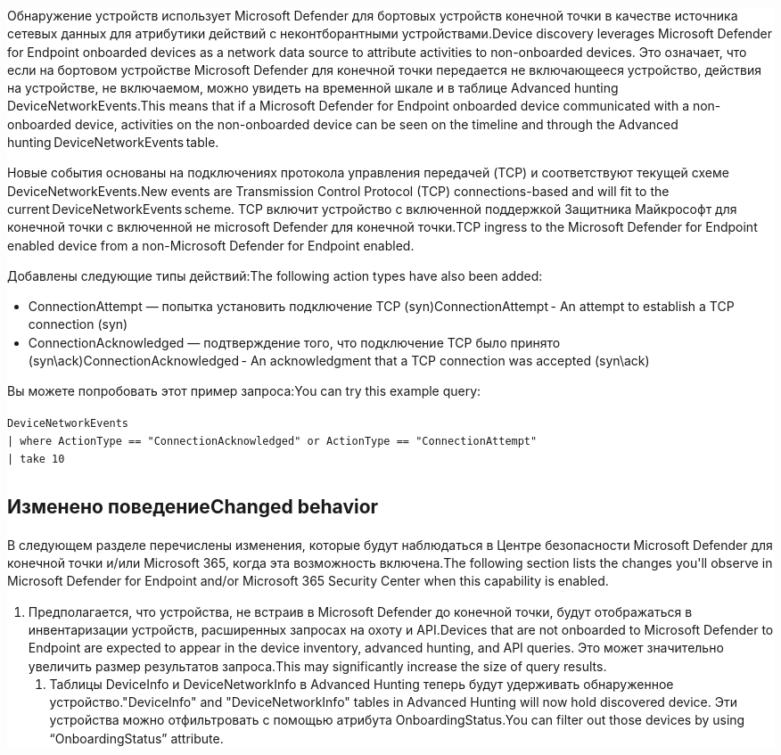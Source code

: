 
<span data-ttu-id="92bfa-159">Обнаружение устройств использует Microsoft Defender для бортовых устройств конечной точки в качестве источника сетевых данных для атрибутики действий с неконтборантными устройствами.</span><span class="sxs-lookup"><span data-stu-id="92bfa-159">Device discovery leverages Microsoft Defender for Endpoint onboarded devices as a network data source to attribute activities to non-onboarded devices.</span></span> <span data-ttu-id="92bfa-160">Это означает, что если на бортовом устройстве Microsoft Defender для конечной точки передается не включающееся устройство, действия на устройстве, не включаемом, можно увидеть на временной шкале и в таблице Advanced hunting DeviceNetworkEvents.</span><span class="sxs-lookup"><span data-stu-id="92bfa-160">This means that if a Microsoft Defender for Endpoint onboarded device communicated with a non-onboarded device, activities on the non-onboarded device can be seen on the timeline and through the Advanced hunting DeviceNetworkEvents table.</span></span> 



<span data-ttu-id="92bfa-161">Новые события основаны на подключениях протокола управления передачей (TCP) и соответствуют текущей схеме DeviceNetworkEvents.</span><span class="sxs-lookup"><span data-stu-id="92bfa-161">New events are Transmission Control Protocol (TCP) connections-based and will fit to the current DeviceNetworkEvents scheme.</span></span> <span data-ttu-id="92bfa-162">TCP включит устройство с включенной поддержкой Защитника Майкрософт для конечной точки с включенной не microsoft Defender для конечной точки.</span><span class="sxs-lookup"><span data-stu-id="92bfa-162">TCP ingress to the Microsoft Defender for Endpoint enabled device from a non-Microsoft Defender for Endpoint enabled.</span></span>  

<span data-ttu-id="92bfa-163">Добавлены следующие типы действий:</span><span class="sxs-lookup"><span data-stu-id="92bfa-163">The following action types have also been added:</span></span>  

- <span data-ttu-id="92bfa-164">ConnectionAttempt — попытка установить подключение TCP (syn)</span><span class="sxs-lookup"><span data-stu-id="92bfa-164">ConnectionAttempt - An attempt to establish a TCP connection (syn)</span></span>  
- <span data-ttu-id="92bfa-165">ConnectionAcknowledged — подтверждение того, что подключение TCP было принято (syn\ack)</span><span class="sxs-lookup"><span data-stu-id="92bfa-165">ConnectionAcknowledged - An acknowledgment that a TCP connection was accepted (syn\ack)</span></span>  

<span data-ttu-id="92bfa-166">Вы можете попробовать этот пример запроса:</span><span class="sxs-lookup"><span data-stu-id="92bfa-166">You can try this example query:</span></span>  

```
DeviceNetworkEvents  
| where ActionType == "ConnectionAcknowledged" or ActionType == "ConnectionAttempt"  
| take 10  
```


## <a name="changed-behavior"></a><span data-ttu-id="92bfa-167">Изменено поведение</span><span class="sxs-lookup"><span data-stu-id="92bfa-167">Changed behavior</span></span>
<span data-ttu-id="92bfa-168">В следующем разделе перечислены изменения, которые будут наблюдаться в Центре безопасности Microsoft Defender для конечной точки и/или Microsoft 365, когда эта возможность включена.</span><span class="sxs-lookup"><span data-stu-id="92bfa-168">The following section lists the changes you'll observe in Microsoft Defender for Endpoint and/or Microsoft 365 Security Center when this capability is enabled.</span></span> 
 
1.  <span data-ttu-id="92bfa-169">Предполагается, что устройства, не встраив в Microsoft Defender до конечной точки, будут отображаться в инвентаризации устройств, расширенных запросах на охоту и API.</span><span class="sxs-lookup"><span data-stu-id="92bfa-169">Devices that are not onboarded to Microsoft Defender to Endpoint are expected to appear in the device inventory, advanced hunting, and API queries.</span></span> <span data-ttu-id="92bfa-170">Это может значительно увеличить размер результатов запроса.</span><span class="sxs-lookup"><span data-stu-id="92bfa-170">This may significantly increase the size of query results.</span></span> 
    1. <span data-ttu-id="92bfa-171">Таблицы DeviceInfo и DeviceNetworkInfo в Advanced Hunting теперь будут удерживать обнаруженное устройство.</span><span class="sxs-lookup"><span data-stu-id="92bfa-171">"DeviceInfo" and "DeviceNetworkInfo" tables in Advanced Hunting will now hold discovered device.</span></span> <span data-ttu-id="92bfa-172">Эти устройства можно отфильтровать с помощью атрибута OnboardingStatus.</span><span class="sxs-lookup"><span data-stu-id="92bfa-172">You can filter out those devices by using “OnboardingStatus” attribute.</span></span>
